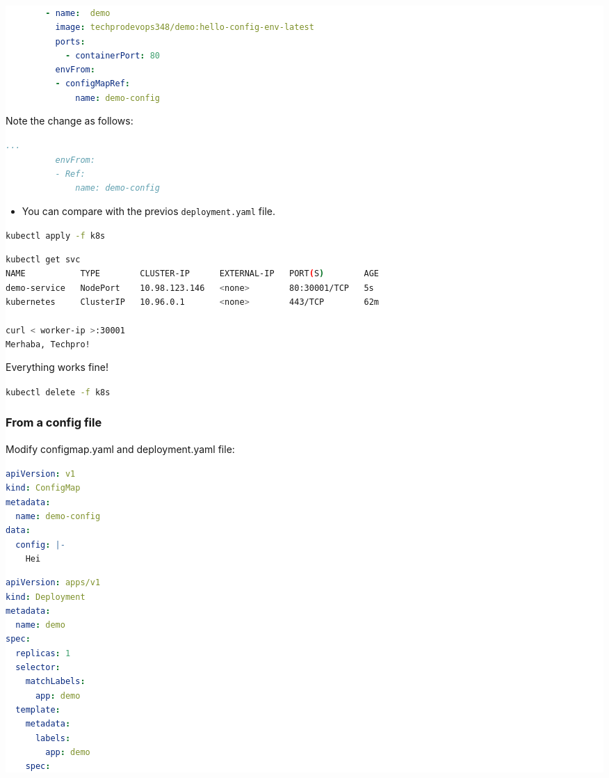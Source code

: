 ```yaml
        - name:  demo
          image: techprodevops348/demo:hello-config-env-latest
          ports:
            - containerPort: 80
          envFrom:
          - configMapRef:
              name: demo-config
```

Note the change as follows:

```yaml
...
          envFrom:
          - Ref:
              name: demo-config
```

- You can compare with the previos `deployment.yaml` file.

```bash
kubectl apply -f k8s
```

```bash
kubectl get svc
NAME           TYPE        CLUSTER-IP      EXTERNAL-IP   PORT(S)        AGE
demo-service   NodePort    10.98.123.146   <none>        80:30001/TCP   5s
kubernetes     ClusterIP   10.96.0.1       <none>        443/TCP        62m

curl < worker-ip >:30001
Merhaba, Techpro!
```

Everything works fine!

```bash
kubectl delete -f k8s
```

### From a config file

Modify configmap.yaml and deployment.yaml file:

```yaml
apiVersion: v1
kind: ConfigMap
metadata:
  name: demo-config
data:
  config: |-
    Hei
```


```yaml
apiVersion: apps/v1
kind: Deployment
metadata:
  name: demo
spec:
  replicas: 1
  selector:
    matchLabels:
      app: demo
  template:
    metadata:
      labels:
        app: demo
    spec:
```